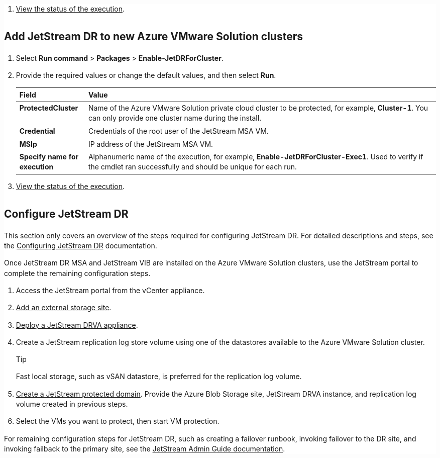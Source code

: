  
1. [View the status of the execution](using-run-command.md#view-the-status-of-an-execution).
 
 
## Add JetStream DR to new Azure VMware Solution clusters  


1. Select **Run command** > **Packages** > **Enable-JetDRForCluster**.

1. Provide the required values or change the default values, and then select **Run**.

   | **Field** | **Value** |
   | --- | --- |
   | **ProtectedCluster** | Name of the Azure VMware Solution private cloud cluster to be protected, for example, **Cluster-1**.  You can only provide one cluster name during the install. |
   | **Credential**  |  Credentials of the root user of the JetStream MSA VM.   |
   | **MSIp** | IP address of the JetStream MSA VM.   |
   | **Specify name for execution**  | Alphanumeric name of the execution, for example, **Enable-JetDRForCluster-Exec1**.   Used to verify if the cmdlet ran successfully and should be unique for each run.  |
  
1. [View the status of the execution](using-run-command.md#view-the-status-of-an-execution).
 
 
 

## Configure JetStream DR 
 
This section only covers an overview of the steps required for configuring JetStream DR.  For detailed descriptions and steps, see the [Configuring JetStream DR](https://www.jetstreamsoft.com/portal/jetstream-knowledge-base/configuring-jetstream-dr/) documentation. 
 
Once JetStream DR MSA and JetStream VIB are installed on the Azure VMware Solution clusters, use the JetStream portal to complete the remaining configuration steps. 



1. Access the JetStream portal from the vCenter appliance.

1. [Add an external storage site](https://www.jetstreamsoft.com/portal/jetstream-knowledge-base/add-a-storage-site/).  

1. [Deploy a JetStream DRVA appliance](https://jetstreamsoft.com/portal/online-docs/jsdr-admin_4.2/deploydrva.html). 

1. Create a JetStream replication log store volume using one of the datastores available to the Azure VMware Solution cluster. 

   >[!TIP]
   >Fast local storage, such as vSAN datastore, is preferred for the replication log volume. 
 
1. [Create a JetStream protected domain](https://www.jetstreamsoft.com/portal/jetstream-knowledge-base/create-a-protected-domain/). Provide the Azure Blob Storage site, JetStream DRVA instance, and replication log volume created in previous steps. 

1. Select the VMs you want to protect, then start VM protection.

 
For remaining configuration steps for JetStream DR, such as creating a failover runbook, invoking failover to the DR site, and invoking failback to the primary site, see the [JetStream Admin Guide documentation](https://www.jetstreamsoft.com/portal/jetstream-knowledge-base/disaster-recovery-with-azure-netapp-files-jetstream-dr-and-avs-azure-vmware-solution/).  
 